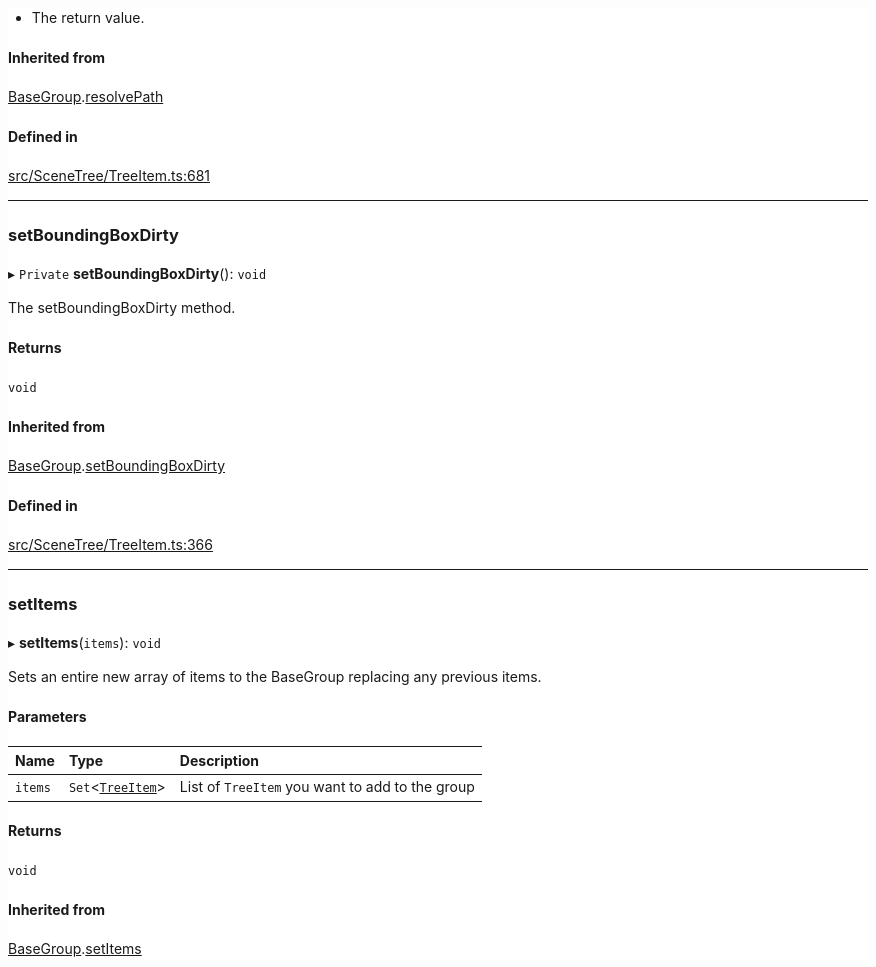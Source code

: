 - The return value.

#### Inherited from

[BaseGroup](SceneTree_Groups_BaseGroup.BaseGroup).[resolvePath](SceneTree_Groups_BaseGroup.BaseGroup#resolvepath)

#### Defined in

[src/SceneTree/TreeItem.ts:681](https://github.com/ZeaInc/zea-engine/blob/61f5bb376/src/SceneTree/TreeItem.ts#L681)

___

### setBoundingBoxDirty

▸ `Private` **setBoundingBoxDirty**(): `void`

The setBoundingBoxDirty method.

#### Returns

`void`

#### Inherited from

[BaseGroup](SceneTree_Groups_BaseGroup.BaseGroup).[setBoundingBoxDirty](SceneTree_Groups_BaseGroup.BaseGroup#setboundingboxdirty)

#### Defined in

[src/SceneTree/TreeItem.ts:366](https://github.com/ZeaInc/zea-engine/blob/61f5bb376/src/SceneTree/TreeItem.ts#L366)

___

### setItems

▸ **setItems**(`items`): `void`

Sets an entire new array of items to the BaseGroup replacing any previous items.

#### Parameters

| Name | Type | Description |
| :------ | :------ | :------ |
| `items` | `Set`<[`TreeItem`](../SceneTree_TreeItem.TreeItem)\> | List of `TreeItem` you want to add to the group |

#### Returns

`void`

#### Inherited from

[BaseGroup](SceneTree_Groups_BaseGroup.BaseGroup).[setItems](SceneTree_Groups_BaseGroup.BaseGroup#setitems)
